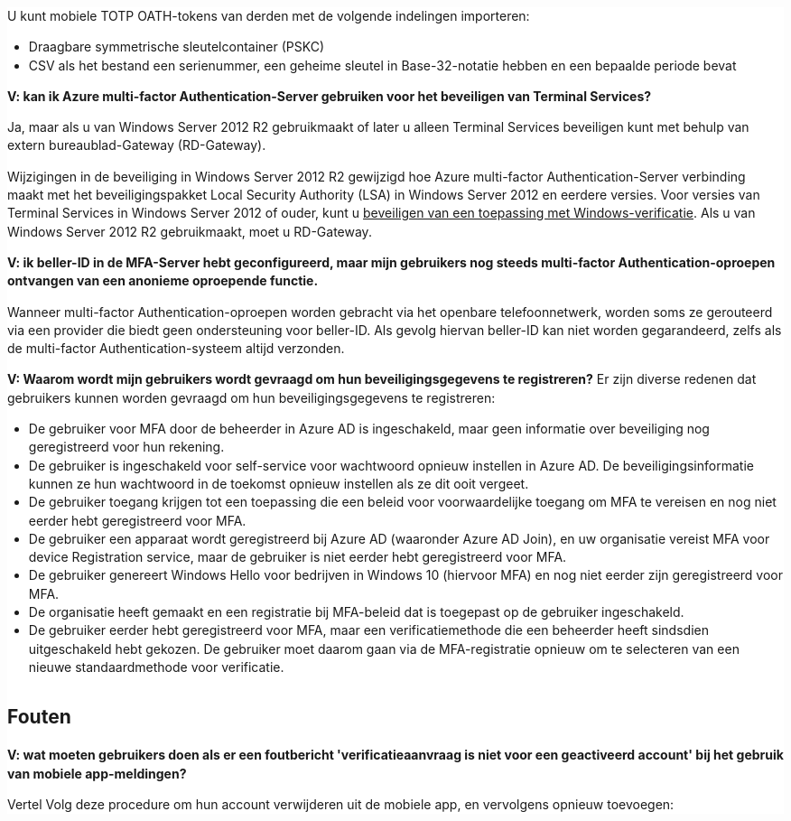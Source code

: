 U kunt mobiele TOTP OATH-tokens van derden met de volgende indelingen importeren:  

- Draagbare symmetrische sleutelcontainer (PSKC)  
- CSV als het bestand een serienummer, een geheime sleutel in Base-32-notatie hebben en een bepaalde periode bevat  

**V: kan ik Azure multi-factor Authentication-Server gebruiken voor het beveiligen van Terminal Services?**

Ja, maar als u van Windows Server 2012 R2 gebruikmaakt of later u alleen Terminal Services beveiligen kunt met behulp van extern bureaublad-Gateway (RD-Gateway).

Wijzigingen in de beveiliging in Windows Server 2012 R2 gewijzigd hoe Azure multi-factor Authentication-Server verbinding maakt met het beveiligingspakket Local Security Authority (LSA) in Windows Server 2012 en eerdere versies. Voor versies van Terminal Services in Windows Server 2012 of ouder, kunt u [beveiligen van een toepassing met Windows-verificatie](howto-mfaserver-windows.md#to-secure-an-application-with-windows-authentication-use-the-following-procedure). Als u van Windows Server 2012 R2 gebruikmaakt, moet u RD-Gateway.

**V: ik beller-ID in de MFA-Server hebt geconfigureerd, maar mijn gebruikers nog steeds multi-factor Authentication-oproepen ontvangen van een anonieme oproepende functie.**

Wanneer multi-factor Authentication-oproepen worden gebracht via het openbare telefoonnetwerk, worden soms ze gerouteerd via een provider die biedt geen ondersteuning voor beller-ID. Als gevolg hiervan beller-ID kan niet worden gegarandeerd, zelfs als de multi-factor Authentication-systeem altijd verzonden.

**V: Waarom wordt mijn gebruikers wordt gevraagd om hun beveiligingsgegevens te registreren?**
Er zijn diverse redenen dat gebruikers kunnen worden gevraagd om hun beveiligingsgegevens te registreren:

- De gebruiker voor MFA door de beheerder in Azure AD is ingeschakeld, maar geen informatie over beveiliging nog geregistreerd voor hun rekening.
- De gebruiker is ingeschakeld voor self-service voor wachtwoord opnieuw instellen in Azure AD. De beveiligingsinformatie kunnen ze hun wachtwoord in de toekomst opnieuw instellen als ze dit ooit vergeet.
- De gebruiker toegang krijgen tot een toepassing die een beleid voor voorwaardelijke toegang om MFA te vereisen en nog niet eerder hebt geregistreerd voor MFA.
- De gebruiker een apparaat wordt geregistreerd bij Azure AD (waaronder Azure AD Join), en uw organisatie vereist MFA voor device Registration service, maar de gebruiker is niet eerder hebt geregistreerd voor MFA.
- De gebruiker genereert Windows Hello voor bedrijven in Windows 10 (hiervoor MFA) en nog niet eerder zijn geregistreerd voor MFA.
- De organisatie heeft gemaakt en een registratie bij MFA-beleid dat is toegepast op de gebruiker ingeschakeld.
- De gebruiker eerder hebt geregistreerd voor MFA, maar een verificatiemethode die een beheerder heeft sindsdien uitgeschakeld hebt gekozen. De gebruiker moet daarom gaan via de MFA-registratie opnieuw om te selecteren van een nieuwe standaardmethode voor verificatie.

## <a name="errors"></a>Fouten

**V: wat moeten gebruikers doen als er een foutbericht 'verificatieaanvraag is niet voor een geactiveerd account' bij het gebruik van mobiele app-meldingen?**

Vertel Volg deze procedure om hun account verwijderen uit de mobiele app, en vervolgens opnieuw toevoegen:
